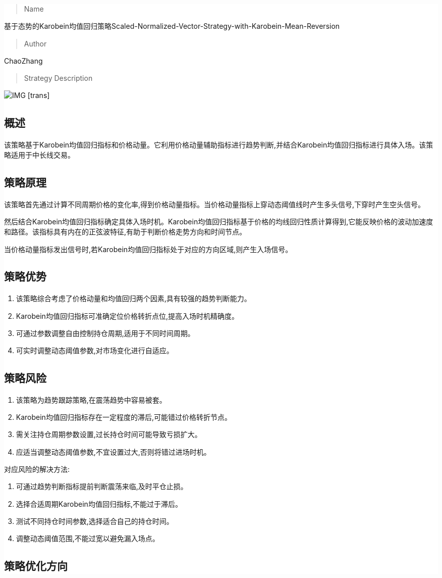 
> Name

基于态势的Karobein均值回归策略Scaled-Normalized-Vector-Strategy-with-Karobein-Mean-Reversion

> Author

ChaoZhang

> Strategy Description

![IMG](https://www.fmz.com/upload/asset/1677301e5cac532b6cc.png)
[trans]

## 概述

该策略基于Karobein均值回归指标和价格动量。它利用价格动量辅助指标进行趋势判断,并结合Karobein均值回归指标进行具体入场。该策略适用于中长线交易。

## 策略原理

该策略首先通过计算不同周期价格的变化率,得到价格动量指标。当价格动量指标上穿动态阈值线时产生多头信号,下穿时产生空头信号。

然后结合Karobein均值回归指标确定具体入场时机。Karobein均值回归指标基于价格的均线回归性质计算得到,它能反映价格的波动加速度和路径。该指标具有内在的正弦波特征,有助于判断价格走势方向和时间节点。

当价格动量指标发出信号时,若Karobein均值回归指标处于对应的方向区域,则产生入场信号。

## 策略优势

1. 该策略综合考虑了价格动量和均值回归两个因素,具有较强的趋势判断能力。

2. Karobein均值回归指标可准确定位价格转折点位,提高入场时机精确度。

3. 可通过参数调整自由控制持仓周期,适用于不同时间周期。

4. 可实时调整动态阈值参数,对市场变化进行自适应。

## 策略风险

1. 该策略为趋势跟踪策略,在震荡趋势中容易被套。

2. Karobein均值回归指标存在一定程度的滞后,可能错过价格转折节点。 

3. 需关注持仓周期参数设置,过长持仓时间可能导致亏损扩大。

4. 应适当调整动态阈值参数,不宜设置过大,否则将错过进场时机。

对应风险的解决方法:

1. 可通过趋势判断指标提前判断震荡来临,及时平仓止损。

2. 选择合适周期Karobein均值回归指标,不能过于滞后。

3. 测试不同持仓时间参数,选择适合自己的持仓时间。

4. 调整动态阈值范围,不能过宽以避免漏入场点。

## 策略优化方向
